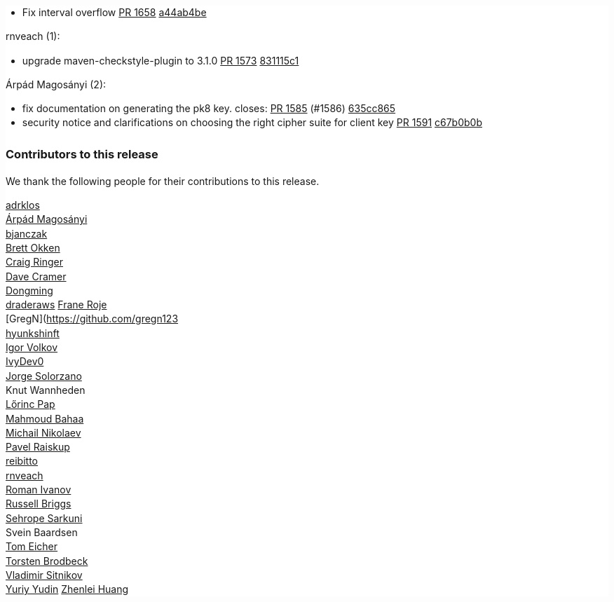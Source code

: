 * Fix interval overflow [PR 1658](https://github.com/pgjdbc/pgjdbc/pull/1658) [a44ab4be](https://github.com/pgjdbc/pgjdbc/commit/a44ab4becd9e5c198bfbce84fc87da6d01e5f25a)

rnveach (1):

* upgrade maven-checkstyle-plugin to 3.1.0 [PR 1573](https://github.com/pgjdbc/pgjdbc/pull/1573) [831115c1](https://github.com/pgjdbc/pgjdbc/commit/831115c1e8ede27d6a0434022b11edab7082721a)

Árpád Magosányi (2):

* fix documentation on generating the pk8 key. closes: [PR 1585](https://github.com/pgjdbc/pgjdbc/pull/1585) (#1586) [635cc865](https://github.com/pgjdbc/pgjdbc/commit/635cc86562aebc223dcc0d163639c5039a6b54c0)
* security notice and clarifications on choosing the right cipher suite for client key [PR 1591](https://github.com/pgjdbc/pgjdbc/pull/1591) [c67b0b0b](https://github.com/pgjdbc/pgjdbc/commit/c67b0b0b667a6b9f1b13ed5359687f3bc20ac61b)

<a name="contributors_{{ page.version }}"></a>
### Contributors to this release

We thank the following people for their contributions to this release.

[adrklos](https://github.com/adrklos)  
[Árpád Magosányi](https://github.com/magwas)  
[bjanczak](https://github.com/bjanczak)  
[Brett Okken](https://github.com/bokken)  
[Craig Ringer](https://github.com/ringerc)  
[Dave Cramer](davec@postgresintl.com)  
[Dongming](https://github.com/Dongming)  
[draderaws](https://github.com/draderaws)
[Frane Roje](https://github.com/franetw)  
[GregN](https://github.com/gregn123  
[hyunkshinft](https://github.com/hyunkshinft)  
[Igor Volkov](https://github.com/virtual-machinist)  
[IvyDev0](https://github.com/IvyDev0)  
[Jorge Solorzano](https://github.com/jorsol)  
Knut Wannheden  
[Lőrinc Pap](https://github.com/paplorinc)  
[Mahmoud Bahaa](https://github.com/mahmoudbahaa)  
[Michail Nikolaev](https://github.com/michail-nikolaev)  
[Pavel Raiskup](https://github.com/praiskup)  
[reibitto](https://github.com/reibitto)  
[rnveach](https://github.com/rnveach)  
[Roman Ivanov](https://github.com/romani)  
[Russell Briggs](https://github.com/dupski)  
[Sehrope Sarkuni](https://github.com/sehrope)  
Svein Baardsen  
[Tom Eicher](https://github.com/teicher)  
[Torsten Brodbeck](https://github.com/tbrodbeck-adc)  
[Vladimir Sitnikov](https://github.com/vlsi)  
[Yuriy Yudin](https://github.com/junixar)
[Zhenlei Huang](https://github.com/gmshake)  
